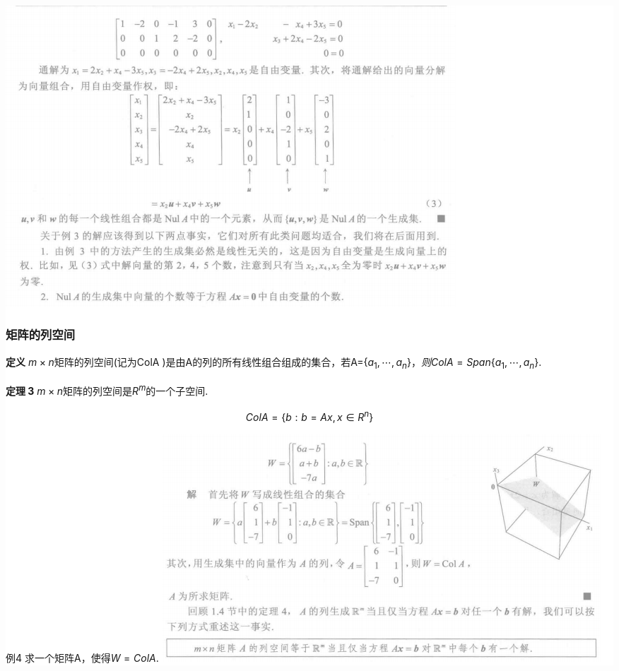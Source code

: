 ![alt 文本](./../../图片/线4.13.png)


### 矩阵的列空间

**定义** $m \times n$矩阵的列空间(记为ColA )是由A的列的所有线性组合组成的集合，若A=$\{a_1,\cdots,a_n\}，则Col A=Span\{a_1,\cdots,a_n\}$.

**定理 3** $m \times n$矩阵的列空间是$R^m$的一个子空间.

$$ColA= \{b:b=Ax,x\in R^n\}$$

例4 求一个矩阵A，使得$W=Col A.$
![alt 文本](./../../图片/线4.14.png)
